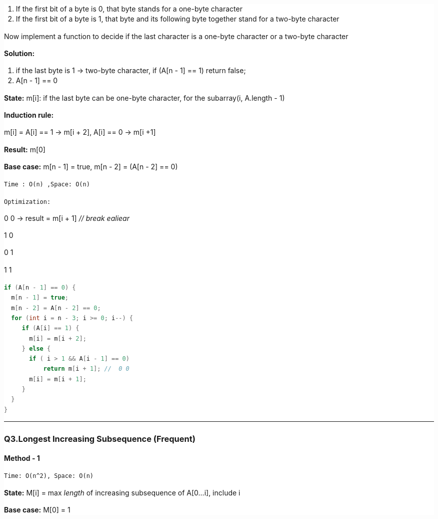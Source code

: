 1. If the first bit of a byte is 0, that byte stands for a one-byte character
2. If the first bit of a byte is 1, that byte and its following byte together stand for a two-byte character

Now implement a function to decide if the last character is a one-byte character or a two-byte character

**Solution:**
1. if the last byte is 1 → two-byte character,  if (A[n - 1] == 1) return false;
2. A[n - 1] == 0

**State:** m[i]: if the last byte can be one-byte character, for the subarray(i, A.length - 1)

**Induction rule:**

m[i] = A[i] == 1 → m[i + 2],  A[i] == 0 → m[i +1]

**Result:** m[0]

**Base case:** m[n - 1] = true, m[n - 2] = (A[n - 2] == 0)

`Time : O(n) ,Space: O(n)`

`Optimization:`

0 0 → result = m[i + 1]   *// break ealiear*

1 0

0 1

1 1

```java
if (A[n - 1] == 0) {
  m[n - 1] = true;
  m[n - 2] = A[n - 2] == 0;
  for (int i = n - 3; i >= 0; i--) {
     if (A[i] == 1) {
       m[i] = m[i + 2];
     } else {
       if ( i > 1 && A[i - 1] == 0)
	       return m[i + 1]; //  0 0
       m[i] = m[i + 1];
     }
  }
}
```

---

### Q3.Longest Increasing Subsequence (Frequent)

**Method - 1**

`Time: O(n^2), Space: O(n)`

**State:** M[i] = max *length* of increasing subsequence of A[0...i], include i

**Base case:** M[0] = 1
